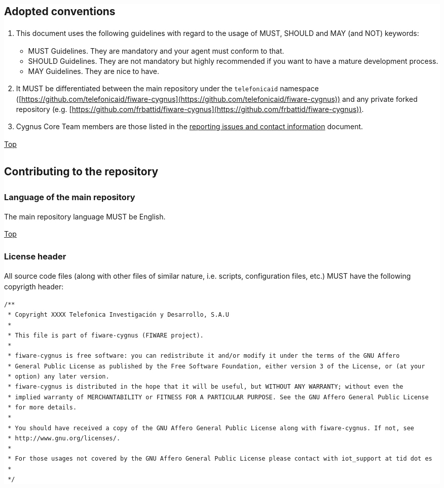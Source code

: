 
## <a name="section2"></a>Adopted conventions
1. This document uses the following guidelines with regard to the usage of MUST, SHOULD and MAY (and NOT) keywords:
    * MUST Guidelines. They are mandatory and your agent must conform to that.
    * SHOULD Guidelines. They are not mandatory but highly recommended if you want to have a mature development process.
    * MAY Guidelines. They are nice to have.

2. It MUST be differentiated between the main repository under the `telefonicaid` namespace ([https://github.com/telefonicaid/fiware-cygnus](https://github.com/telefonicaid/fiware-cygnus)) and any private forked repository (e.g. [https://github.com/frbattid/fiware-cygnus](https://github.com/frbattid/fiware-cygnus)).

3. Cygnus Core Team members are those listed in the [reporting issues and contact information](https://github.com/telefonicaid/fiware-cygnus/blob/master/reporting_issues_and_contact.md) document.

[Top](#top)

## <a name="section3"></a>Contributing to the repository
### <a name="section3.1"></a>Language of the main repository
The main repository language MUST be English.

[Top](#top)

### <a name="section3.1bis"></a>License header

All source code files (along with other files of similar nature, i.e. scripts, configuration files, etc.)
MUST have the following copyrigth header:

```
/**
 * Copyright XXXX Telefonica Investigación y Desarrollo, S.A.U
 *
 * This file is part of fiware-cygnus (FIWARE project).
 *
 * fiware-cygnus is free software: you can redistribute it and/or modify it under the terms of the GNU Affero
 * General Public License as published by the Free Software Foundation, either version 3 of the License, or (at your
 * option) any later version.
 * fiware-cygnus is distributed in the hope that it will be useful, but WITHOUT ANY WARRANTY; without even the
 * implied warranty of MERCHANTABILITY or FITNESS FOR A PARTICULAR PURPOSE. See the GNU Affero General Public License
 * for more details.
 *
 * You should have received a copy of the GNU Affero General Public License along with fiware-cygnus. If not, see
 * http://www.gnu.org/licenses/.
 *
 * For those usages not covered by the GNU Affero General Public License please contact with iot_support at tid dot es
 *
 */
```
